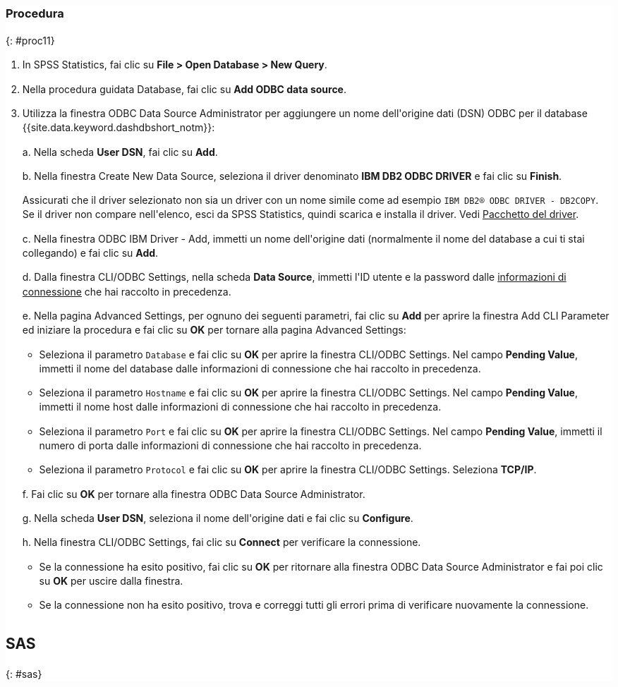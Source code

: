 ### Procedura
{: #proc11}

1. In SPSS Statistics, fai clic su **File > Open Database > New Query**.
    
2. Nella procedura guidata Database, fai clic su **Add ODBC data source**.
    
3. Utilizza la finestra ODBC Data Source Administrator per aggiungere un nome dell'origine dati (DSN) ODBC per il database {{site.data.keyword.dashdbshort_notm}}:
        
   a. Nella scheda **User DSN**, fai clic su **Add**.

   b. Nella finestra Create New Data Source, seleziona il driver denominato **IBM DB2 ODBC DRIVER** e fai clic su **Finish**.

   Assicurati che il driver selezionato non sia un driver con un nome simile come ad esempio `IBM DB2® ODBC DRIVER - DB2COPY`. Se il driver non compare nell'elenco, esci da SPSS Statistics, quindi scarica e installa il driver. Vedi [Pacchetto del driver](/docs/services/Db2whc/connecting?topic=Db2whc-dr_pkg#dr_pkg).
        
   c. Nella finestra ODBC IBM Driver - Add, immetti un nome dell'origine dati (normalmente il nome del database a cui ti stai collegando) e fai clic su **Add**.
        
   d. Dalla finestra CLI/ODBC Settings, nella scheda **Data Source**, immetti l'ID utente e la password dalle [informazioni di connessione](/docs/services/Db2whc/connecting?topic=Db2whc-db_details_cxn_creds#db_details_cxn_creds) che hai raccolto in precedenza.
        
   e. Nella pagina Advanced Settings, per ognuno dei seguenti parametri, fai clic su **Add** per aprire la finestra Add CLI Parameter ed iniziare la procedura e fai clic su **OK** per tornare alla pagina Advanced Settings:
            
   - Seleziona il parametro `Database` e fai clic su **OK** per aprire la finestra CLI/ODBC Settings. Nel campo **Pending Value**, immetti il nome del database dalle informazioni di connessione che hai raccolto in precedenza.

   - Seleziona il parametro `Hostname` e fai clic su **OK** per aprire la finestra CLI/ODBC Settings. Nel campo **Pending Value**, immetti il nome host dalle informazioni di connessione che hai raccolto in precedenza.

   - Seleziona il parametro `Port` e fai clic su **OK** per aprire la finestra CLI/ODBC Settings. Nel campo **Pending Value**, immetti il numero di porta dalle informazioni di connessione che hai raccolto in precedenza.
            
   - Seleziona il parametro `Protocol` e fai clic su **OK** per aprire la finestra CLI/ODBC Settings. Seleziona **TCP/IP**.
        
   f. Fai clic su **OK** per tornare alla finestra ODBC Data Source Administrator.
        
   g. Nella scheda **User DSN**, seleziona il nome dell'origine dati e fai clic su **Configure**.
        
   h. Nella finestra CLI/ODBC Settings, fai clic su **Connect** per verificare la connessione.
            
   - Se la connessione ha esito positivo, fai clic su **OK** per ritornare alla finestra ODBC Data Source Administrator e fai poi clic su **OK** per uscire dalla finestra.
            
   - Se la connessione non ha esito positivo, trova e correggi tutti gli errori prima di verificare nuovamente la connessione.

## SAS
{: #sas}
